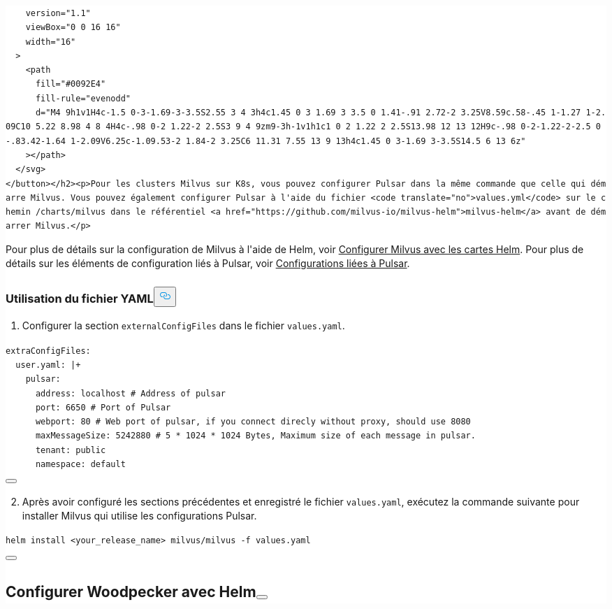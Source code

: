         version="1.1"
        viewBox="0 0 16 16"
        width="16"
      >
        <path
          fill="#0092E4"
          fill-rule="evenodd"
          d="M4 9h1v1H4c-1.5 0-3-1.69-3-3.5S2.55 3 4 3h4c1.45 0 3 1.69 3 3.5 0 1.41-.91 2.72-2 3.25V8.59c.58-.45 1-1.27 1-2.09C10 5.22 8.98 4 8 4H4c-.98 0-2 1.22-2 2.5S3 9 4 9zm9-3h-1v1h1c1 0 2 1.22 2 2.5S13.98 12 13 12H9c-.98 0-2-1.22-2-2.5 0-.83.42-1.64 1-2.09V6.25c-1.09.53-2 1.84-2 3.25C6 11.31 7.55 13 9 13h4c1.45 0 3-1.69 3-3.5S14.5 6 13 6z"
        ></path>
      </svg>
    </button></h2><p>Pour les clusters Milvus sur K8s, vous pouvez configurer Pulsar dans la même commande que celle qui démarre Milvus. Vous pouvez également configurer Pulsar à l'aide du fichier <code translate="no">values.yml</code> sur le chemin /charts/milvus dans le référentiel <a href="https://github.com/milvus-io/milvus-helm">milvus-helm</a> avant de démarrer Milvus.</p>
<p>Pour plus de détails sur la configuration de Milvus à l'aide de Helm, voir <a href="/docs/fr/configure-helm.md">Configurer Milvus avec les cartes Helm</a>. Pour plus de détails sur les éléments de configuration liés à Pulsar, voir <a href="/docs/fr/configure_pulsar.md">Configurations liées à Pulsar</a>.</p>
<h3 id="Using-the-YAML-file" class="common-anchor-header">Utilisation du fichier YAML<button data-href="#Using-the-YAML-file" class="anchor-icon" translate="no">
      <svg translate="no"
        aria-hidden="true"
        focusable="false"
        height="20"
        version="1.1"
        viewBox="0 0 16 16"
        width="16"
      >
        <path
          fill="#0092E4"
          fill-rule="evenodd"
          d="M4 9h1v1H4c-1.5 0-3-1.69-3-3.5S2.55 3 4 3h4c1.45 0 3 1.69 3 3.5 0 1.41-.91 2.72-2 3.25V8.59c.58-.45 1-1.27 1-2.09C10 5.22 8.98 4 8 4H4c-.98 0-2 1.22-2 2.5S3 9 4 9zm9-3h-1v1h1c1 0 2 1.22 2 2.5S13.98 12 13 12H9c-.98 0-2-1.22-2-2.5 0-.83.42-1.64 1-2.09V6.25c-1.09.53-2 1.84-2 3.25C6 11.31 7.55 13 9 13h4c1.45 0 3-1.69 3-3.5S14.5 6 13 6z"
        ></path>
      </svg>
    </button></h3><ol>
<li>Configurer la section <code translate="no">externalConfigFiles</code> dans le fichier <code translate="no">values.yaml</code>.</li>
</ol>
<pre><code translate="no" class="language-yaml"><span class="hljs-attr">extraConfigFiles:</span>
  <span class="hljs-attr">user.yaml:</span> <span class="hljs-string">|+
    pulsar:
      address: localhost # Address of pulsar
      port: 6650 # Port of Pulsar
      webport: 80 # Web port of pulsar, if you connect direcly without proxy, should use 8080
      maxMessageSize: 5242880 # 5 * 1024 * 1024 Bytes, Maximum size of each message in pulsar.
      tenant: public
      namespace: default    
</span><button class="copy-code-btn"></button></code></pre>
<ol start="2">
<li>Après avoir configuré les sections précédentes et enregistré le fichier <code translate="no">values.yaml</code>, exécutez la commande suivante pour installer Milvus qui utilise les configurations Pulsar.</li>
</ol>
<pre><code translate="no" class="language-shell">helm install &lt;your_release_name&gt; milvus/milvus -f values.yaml
<button class="copy-code-btn"></button></code></pre>
<h2 id="Configure-Woodpecker-with-Helm" class="common-anchor-header">Configurer Woodpecker avec Helm<button data-href="#Configure-Woodpecker-with-Helm" class="anchor-icon" translate="no">
